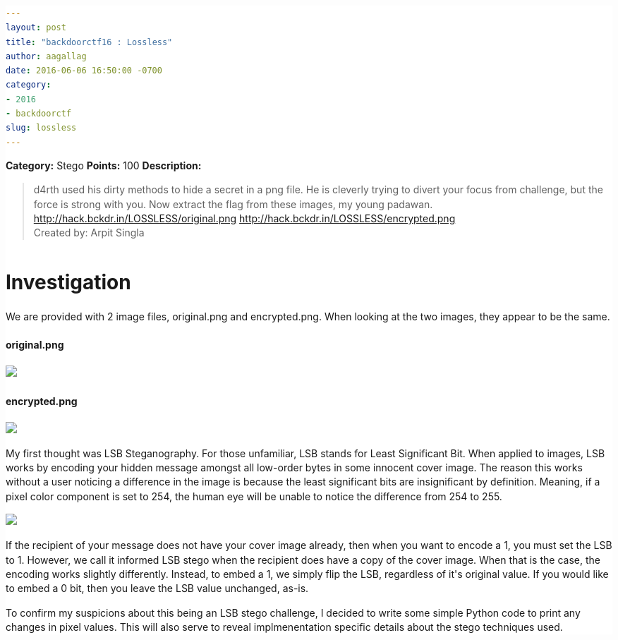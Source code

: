```yaml
---
layout: post
title: "backdoorctf16 : Lossless"
author: aagallag
date: 2016-06-06 16:50:00 -0700
category:
- 2016
- backdoorctf
slug: lossless
---
```

**Category:** Stego
**Points:** 100
**Description:**

>d4rth used his dirty methods to hide a secret in a png file. He is cleverly trying to divert your focus from challenge, but the force is strong with you. Now extract the flag from these images, my young padawan.
http://hack.bckdr.in/LOSSLESS/original.png
http://hack.bckdr.in/LOSSLESS/encrypted.png
<br />Created by: Arpit Singla

# Investigation
We are provided with 2 image files, original.png and encrypted.png.  When looking at the two images, they appear to be the same.

#### original.png
<img src="{{ site.static }}/2016/backdoorctf/lossless/original.png" class="img-responsive"/>

#### encrypted.png
<img src="{{ site.static }}/2016/backdoorctf/lossless/encrypted.png" class="img-responsive"/>

My first thought was LSB Steganography.  For those unfamiliar, LSB stands for Least Significant Bit.  When applied to images, LSB works by encoding your hidden message amongst all low-order bytes in some innocent cover image.  The reason this works without a user noticing a difference in the image is because the least significant bits are insignificant by definition.  Meaning, if a pixel color component is set to 254, the human eye will be unable to notice the difference from 254 to 255.

<img src="{{ site.static }}/2016/backdoorctf/lossless/lsb.png" class="img-responsive"/>

If the recipient of your message does not have your cover image already, then when you want to encode a 1, you must set the LSB to 1.  However, we call it informed LSB stego when the recipient does have a copy of the cover image.  When that is the case, the encoding works slightly differently.  Instead, to embed a 1, we simply flip the LSB, regardless of it's original value.  If you would like to embed a 0 bit, then you leave the LSB value unchanged, as-is.

To confirm my suspicions about this being an LSB stego challenge, I decided to write some simple Python code to print any changes in pixel values.  This will also serve to reveal implmenentation specific details about the stego techniques used.
